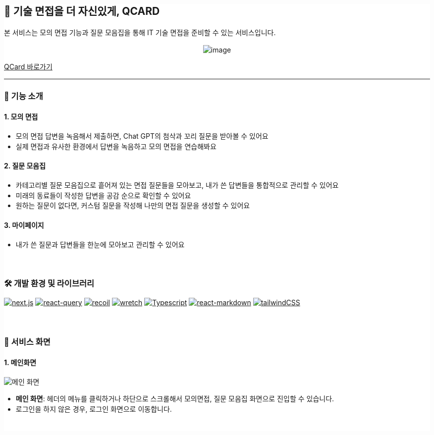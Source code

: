 ## 💙 기술 면접을 더 자신있게, QCARD

본 서비스는 모의 면접 기능과 질문 모음집을 통해 IT 기술 면접을 준비할 수 있는 서비스입니다.
<p align="center">
<img width="526" alt="image" src="https://github.com/Q-CARD/QCard-client/assets/71035113/a9cd158c-dfa3-414e-9d83-7568c6aea40e">
</p>


[QCard 바로가기](https://qcard.co.kr/)

---

### 🌟 기능 소개

#### 1. 모의 면접

-   모의 면접 답변을 녹음해서 제출하면, Chat GPT의 첨삭과 꼬리 질문을 받아볼 수 있어요
-   실제 면접과 유사한 환경에서 답변을 녹음하고 모의 면접을 연습해봐요

#### 2. 질문 모음집

-   카테고리별 질문 모음집으로 흩어져 있는 면접 질문들을 모아보고, 내가 쓴 답변들을 통합적으로 관리할 수 있어요
-   미래의 동료들이 작성한 답변을 공감 순으로 확인할 수 있어요
-   원하는 질문이 없다면, 커스텀 질문을 작성해 나만의 면접 질문을 생성할 수 있어요

#### 3. 마이페이지

-   내가 쓴 질문과 답변들을 한눈에 모아보고 관리할 수 있어요



<br>


### 🛠 개발 환경 및 라이브러리

[![next.js](https://img.shields.io/badge/Next.js-13.4-black?logo=Next.js)]() [![react-query](https://img.shields.io/badge/React--query-4.33.0-orange?logo=Reactquery)]() [![recoil](https://img.shields.io/badge/Recoil-0.7.7-blue?logo=recoil)]() [![wretch](https://img.shields.io/badge/Wretch-2.7.0-yellow?logo=wretch)]() [![Typescript](https://img.shields.io/badge/Typescript-5.2.2-lightblue?logo=typescript)]() [![react-markdown](https://img.shields.io/badge/React--markdown-8.0.7-red?logo=react--markdown)]() [![tailwindCSS](https://img.shields.io/badge/Tailwindcss-3.3.3-mint?logo=tailwindcss)]()


<br>

### 📱 서비스 화면

#### 1. 메인화면
<img width="400" alt="메인 화면" src="https://github.com/Q-CARD/QCard-client/assets/71035113/a9cd158c-dfa3-414e-9d83-7568c6aea40e">

- **메인 화면**: 헤더의 메뉴를 클릭하거나 하단으로 스크롤해서 모의면접, 질문 모음집 화면으로 진입할 수 있습니다.
- 로그인을 하지 않은 경우, 로그인 화면으로 이동합니다.

<br>
